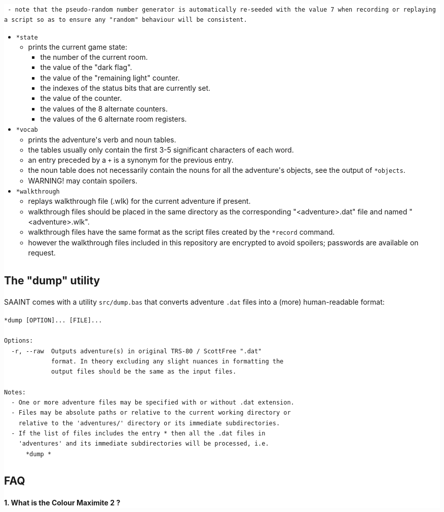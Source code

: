      - note that the pseudo-random number generator is automatically re-seeded with the value 7 when recording or replaying a script so as to ensure any "random" behaviour will be consistent.
 - ```*state```
     - prints the current game state:
         - the number of the current room.
         - the value of the "dark flag".
         - the value of the "remaining light" counter.
         - the indexes of the status bits that are currently set.
         - the value of the counter.
         - the values of the 8 alternate counters.
         - the values of the 6 alternate room registers.
 - ```*vocab```
   - prints the adventure's verb and noun tables.
    - the tables usually only contain the first 3-5 significant characters of each word.
    - an entry preceded by a `+` is a synonym for the previous entry.
   - the noun table does not necessarily contain the nouns for all the adventure's objects, see the output of ```*objects```.
   - WARNING! may contain spoilers.
 - ```*walkthrough```
     - replays walkthrough file (.wlk) for the current adventure if present.
     - walkthrough files should be placed in the same directory as the corresponding "\<adventure\>.dat" file and named "\<adventure\>.wlk".
     - walkthrough files have the same format as the script files created by the ```*record``` command.
     - however the walkthrough files included in this repository are encrypted to avoid spoilers; passwords are available on request.

## The "dump" utility

SAAINT comes with a utility `src/dump.bas` that converts adventure `.dat` files into a (more)
human-readable format:

```
*dump [OPTION]... [FILE]...

Options:
  -r, --raw  Outputs adventure(s) in original TRS-80 / ScottFree ".dat"
             format. In theory excluding any slight nuances in formatting the
             output files should be the same as the input files.

Notes:
  - One or more adventure files may be specified with or without .dat extension.
  - Files may be absolute paths or relative to the current working directory or
    relative to the 'adventures/' directory or its immediate subdirectories.
  - If the list of files includes the entry * then all the .dat files in
    'adventures' and its immediate subdirectories will be processed, i.e.
      *dump *
```

## FAQ

**1. What is the Colour Maximite 2 ?**
